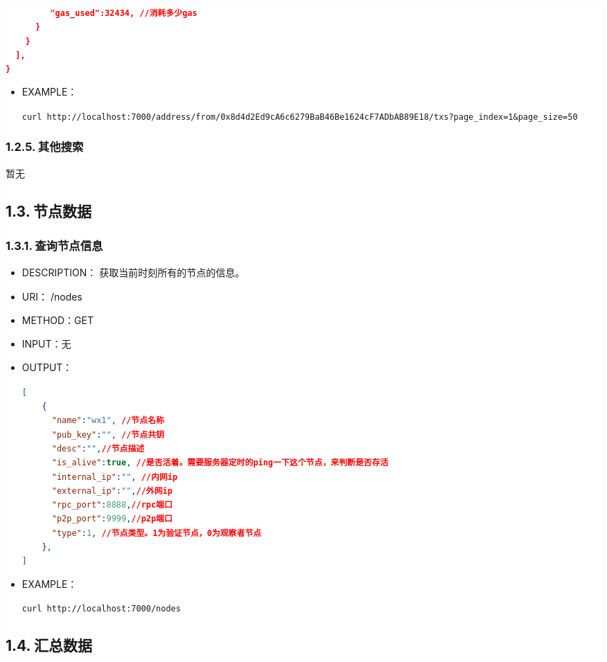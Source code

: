   ```json
           "gas_used":32434, //消耗多少gas
        }
      }
    ],
  }
  ```

* EXAMPLE：

  ```shell
  curl http://localhost:7000/address/from/0x8d4d2Ed9cA6c6279BaB46Be1624cF7ADbAB89E18/txs?page_index=1&page_size=50
  ```

### 1.2.5. 其他搜索

暂无

## 1.3. 节点数据

### 1.3.1. 查询节点信息

* DESCRIPTION： 获取当前时刻所有的节点的信息。

* URI： /nodes

* METHOD：GET

* INPUT：无

* OUTPUT：

  ```json
  [
      {
        "name":"wx1", //节点名称
        "pub_key":"", //节点共钥
        "desc":"",//节点描述
        "is_alive":true, //是否活着。需要服务器定时的ping一下这个节点，来判断是否存活
        "internal_ip":"", //内网ip
        "external_ip":"",//外网ip
        "rpc_port":8888,//rpc端口
        "p2p_port":9999,//p2p端口
        "type":1, //节点类型。1为验证节点，0为观察者节点
      },
  ]
  ```

* EXAMPLE：

  ```shell
  curl http://localhost:7000/nodes
  ```



## 1.4. 汇总数据
